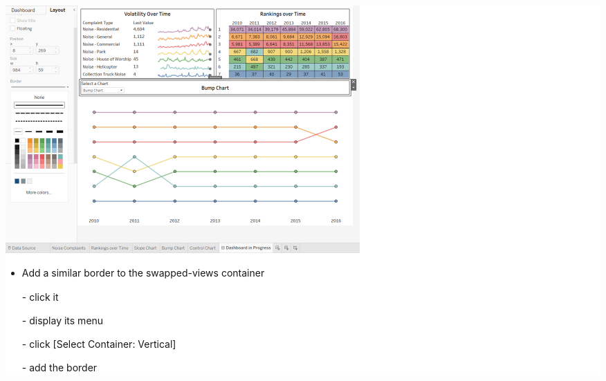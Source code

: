   <img src="/images/S-Tableau-Advanced-6-Dashboarding/image-20210712135844389.png" alt="image-20210712135844389" style="zoom:50%;" /> 

<br />

* Add a similar border to the swapped-views container

  \- click it

  \- display its menu

  \- click [Select Container: Vertical]

  \- add the border
